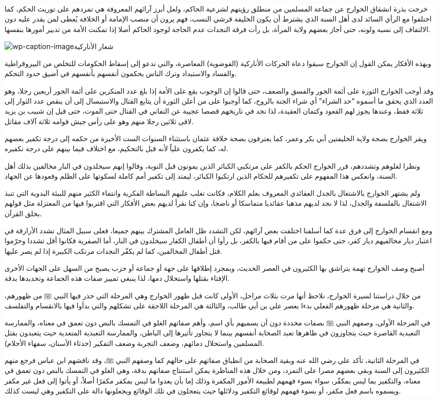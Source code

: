 



خرجت بذرة انشقاق الخوارج عن جماعة المسلمين من منطلق رؤيتهم لشرعية الحاكم، ولعل أبرز آرائهم المعروفة هي تمردهم على توريث الحكم، كما اختلفوا مع الرأي السائد لدى أهل السنة الذي يشترط أن يكون الخليفة قرشي النسب، فهم يرون أن منصب الإمامة أو الخلافة يُعطى لمن يقدر عليه دون الالتفاف إلى نسبه ولونه، حتى أجاز بعضهم ولاية المرأة، بل رأت فرقة النجدات عدم الحاجة لوجود الحاكم أصلا إذا تمكنت الأمة من تدبير أمورها بنفسها.

![wp-caption-image](https://i0.wp.com/www.al-sabeel.net/wp-content/uploads/2017/08/600px-Anarchy-symbol.svg_-300x300.png?resize=215%2C215)شعار الأناركية

وبهذه الأفكار يمكن القول إن الخوارج سبقوا دعاة الحركات الأناركية (الفوضوية) المعاصرة، والتي تدعو إلى إسقاط الحكومات للتخلص من البيروقراطية والفساد والاستبداد وترك الناس يحكمون أنفسهم بأنفسهم في أضيق حدود التحكم.

وقد أوجب الخوارج الثورة على أئمة الجور والفسق والضعف، حتى قالوا إن الوجوب يقع على الأمة إذا بلغ عدد المنكرين على أئمة الجور أربعين رجلا، وهو العدد الذي يحقق ما أسموه “حد الشراء” أي شراء الجنة بالروح، كما أوجبوا على من أعلن الثورة أن يتابع القتال والاستبسال إلى أن ينقص عدد الثوار إلى ثلاثة فقط، وعندها يجوز لهم القعود وكتمان العقيدة، لذا نجد في تاريخهم قصصا عجيبة عن التفاني في القتال حتى الموت، حتى قيل إن شبيب بن يزيد لاقى ثلاثين رجلا منهم وهو على رأس جيش قوامه ثلاثة آلاف مقاتل.

ويقر الخوارج بصحة ولاية الخليفتين أبي بكر وعمر، كما يعترفون بصحة خلافة عثمان باستثناء السنوات الست الأخيرة من حكمه إلى درجة تكفير بعضهم له، كما يكفرون علياً لأنه قبل بالتحكيم، مع اختلاف فيما بينهم على درجة تكفيره.

ونظرا لغلوهم وتشددهم، قرر الخوارج الحكم بالكفر على مرتكبي الكبائر الذين يموتون قبل التوبة، وقالوا إنهم سيخلدون في النار مخالفين بذلك أهل السنة، وانعكس هذا المفهوم على تكفيرهم للحكام الذين ارتكبوا الكبائر، ليمتد إلى تكفير أمم كاملة لسكوتها على الظلم وقعودها عن الجهاد.

ولم يشتهر الخوارج بالاشتغال بالجدل العقائدي المعروف بعلم الكلام، فكانت تغلب عليهم البساطة الفكرية وانتماء الكثير منهم للبيئة البدوية التي تنبذ الاشتغال بالفلسفة والجدل، لذا لا نجد لديهم مذهبا عقائديا متماسكا أو ناضجا، وإن كنا نقرأ لديهم بعض الأفكار التي اقتربوا فيها من المعتزلة مثل قولهم بخلق القرآن.

ومع انقسام الخوارج إلى فرق عدة كما أسلفنا اختلفت بعض آرائهم، لكن التشدد ظل العامل المشترك بينهم جميعا، فعلى سبيل المثال تشدد الأزارقة في اعتبار ديار مخالفيهم ديار كفر، حتى حكموا على من أقام فيها بالكفر، بل رأوا أن أطفال الكفار سيخلدون في النار، أما الصفرية فكانوا أقل تشددا وحرّموا قتل أطفال المخالفين، كما لم يكفّر النجدات مرتكب الكبيرة إذا لم يصر عليها.

أصبح وصف الخوارج تهمة يتراشق بها الكثيرون في العصر الحديث، وبمجرد إطلاقها على جهة أو جماعة أو حزب يصبح من السهل على الجهات الأخرى الإفتاء بقتلها واستحلال دمها، لذا ينبغي تمييز صفات هذه الجماعة وتحديدها بدقة.

من خلال دراستنا لسيرة الخوارج، نلاحظ أنها مرت بثلاث مراحل، الأولى كانت قبل ظهور الخوارج وهي المرحلة التي حذر فيها النبي ﷺ من ظهورهم، والثانية هي مرحلة ظهورهم الفعلي بدءا بعصر علي بن أبي طالب، والثالثة هي المرحلة اللاحقة على تشكلهم والتي بدأوا فيها بالانقسام والتفلسف.

في المرحلة الأولى، وصفهم النبي ﷺ بصفات محددة دون أن يسميهم بأي اسم، وأهم صفاتهم الغلو في التمسك بالنص دون تعمق في معناه، والممارسة التعبدية القاصرة حيث يتجاوزون في ظاهرها تعبد الصحابة أنفسهم بينما لا يتجاوز تأثيرها إلى الباطن، والممارسة التعبدية المتعدية حيث يتعبدون بقتل المسلمين واستحلال دمائهم، وضعف التجربة وضعف التفكير (حدثاء الأسنان، سفهاء الأحلام).

في المرحلة الثانية، تأكد علي رضي الله عنه وبقية الصحابة من انطباق صفاتهم على حالهم كما وصفهم النبي ﷺ، وقد ناقشهم ابن عباس فرجع منهم الكثيرون إلى السنة وبقي بعضهم مصرا على التمرد، ومن خلال هذه المناظرة يمكن استنتاج صفاتهم بدقة، وهي الغلو في التمسك بالنص دون تعمق في معناه، والتكفير بما ليس بمكفّر، سواء بسوء فهمهم لطبيعة الأمور المكفرة وذلك إما بأن يعدوا ما ليس بمكفر مكفرًا أصلاً، أو يأتوا إلى فعل غير مكفر ويسموه باسم فعل مكفر، أو بسوء فهمهم لوقائع التكفير ودلائلها حيث يتعجلون في تلك الوقائع ويجعلونها دالة على التكفير وهي ليست كذلك.
